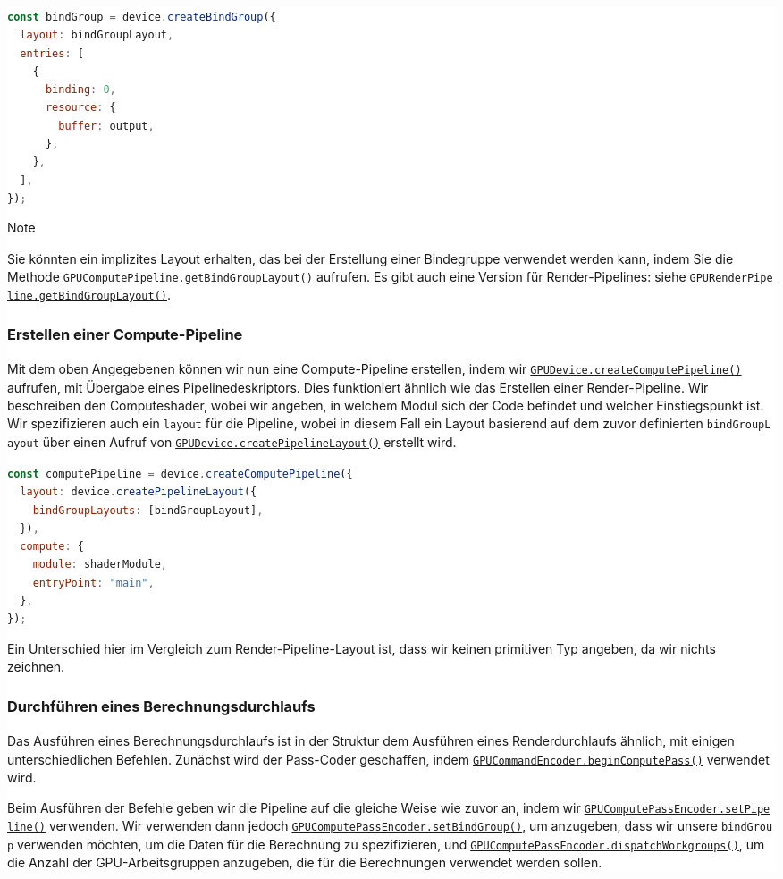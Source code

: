 ```js
const bindGroup = device.createBindGroup({
  layout: bindGroupLayout,
  entries: [
    {
      binding: 0,
      resource: {
        buffer: output,
      },
    },
  ],
});
```

> [!NOTE]
> Sie könnten ein implizites Layout erhalten, das bei der Erstellung einer Bindegruppe verwendet werden kann, indem Sie die Methode [`GPUComputePipeline.getBindGroupLayout()`](/de/docs/Web/API/GPUComputePipeline/getBindGroupLayout) aufrufen. Es gibt auch eine Version für Render-Pipelines: siehe [`GPURenderPipeline.getBindGroupLayout()`](/de/docs/Web/API/GPURenderPipeline/getBindGroupLayout).

### Erstellen einer Compute-Pipeline

Mit dem oben Angegebenen können wir nun eine Compute-Pipeline erstellen, indem wir [`GPUDevice.createComputePipeline()`](/de/docs/Web/API/GPUDevice/createComputePipeline) aufrufen, mit Übergabe eines Pipelinedeskriptors. Dies funktioniert ähnlich wie das Erstellen einer Render-Pipeline. Wir beschreiben den Computeshader, wobei wir angeben, in welchem Modul sich der Code befindet und welcher Einstiegspunkt ist. Wir spezifizieren auch ein `layout` für die Pipeline, wobei in diesem Fall ein Layout basierend auf dem zuvor definierten `bindGroupLayout` über einen Aufruf von [`GPUDevice.createPipelineLayout()`](/de/docs/Web/API/GPUDevice/createPipelineLayout) erstellt wird.

```js
const computePipeline = device.createComputePipeline({
  layout: device.createPipelineLayout({
    bindGroupLayouts: [bindGroupLayout],
  }),
  compute: {
    module: shaderModule,
    entryPoint: "main",
  },
});
```

Ein Unterschied hier im Vergleich zum Render-Pipeline-Layout ist, dass wir keinen primitiven Typ angeben, da wir nichts zeichnen.

### Durchführen eines Berechnungsdurchlaufs

Das Ausführen eines Berechnungsdurchlaufs ist in der Struktur dem Ausführen eines Renderdurchlaufs ähnlich, mit einigen unterschiedlichen Befehlen. Zunächst wird der Pass-Coder geschaffen, indem [`GPUCommandEncoder.beginComputePass()`](/de/docs/Web/API/GPUCommandEncoder/beginComputePass) verwendet wird.

Beim Ausführen der Befehle geben wir die Pipeline auf die gleiche Weise wie zuvor an, indem wir [`GPUComputePassEncoder.setPipeline()`](/de/docs/Web/API/GPUComputePassEncoder/setPipeline) verwenden. Wir verwenden dann jedoch [`GPUComputePassEncoder.setBindGroup()`](/de/docs/Web/API/GPUComputePassEncoder/setBindGroup), um anzugeben, dass wir unsere `bindGroup` verwenden möchten, um die Daten für die Berechnung zu spezifizieren, und [`GPUComputePassEncoder.dispatchWorkgroups()`](/de/docs/Web/API/GPUComputePassEncoder/dispatchWorkgroups), um die Anzahl der GPU-Arbeitsgruppen anzugeben, die für die Berechnungen verwendet werden sollen.
